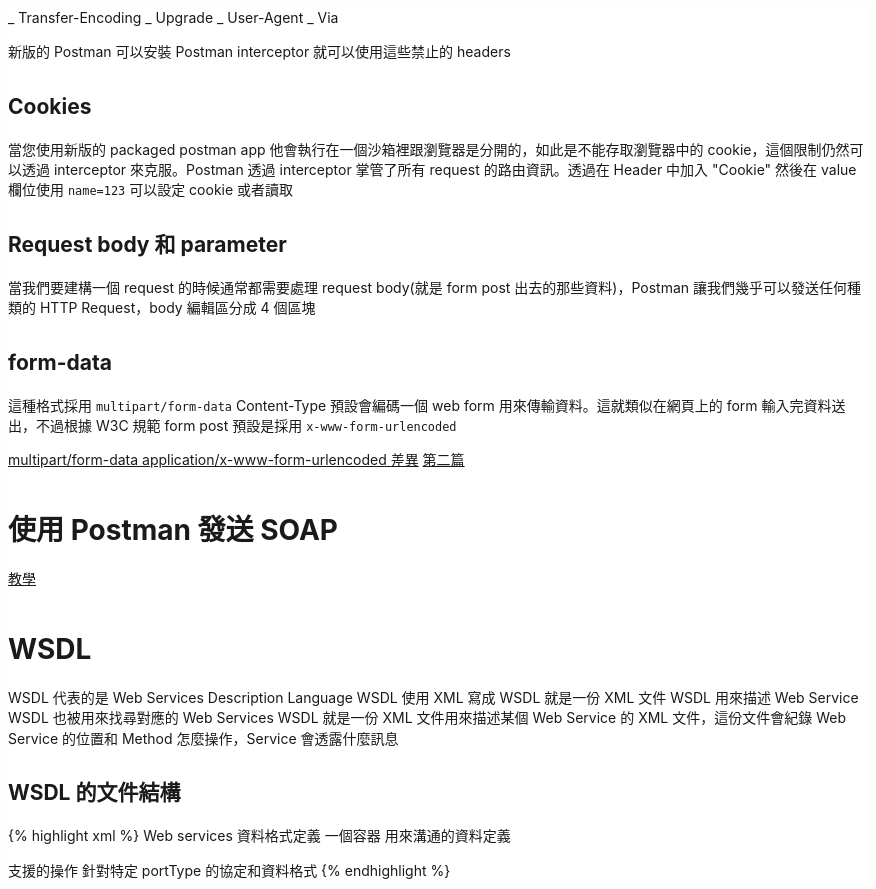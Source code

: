   _ Transfer-Encoding
  _ Upgrade
  _ User-Agent
  _ Via

新版的 Postman 可以安裝 Postman interceptor 就可以使用這些禁止的 headers

## Cookies
當您使用新版的 packaged postman app 他會執行在一個沙箱裡跟瀏覽器是分開的，如此是不能存取瀏覽器中的 cookie，這個限制仍然可以透過 interceptor 來克服。Postman 透過 interceptor 掌管了所有 request 的路由資訊。透過在 Header 中加入 "Cookie" 然後在 value 欄位使用 `name=123` 可以設定 cookie 或者讀取

## Request body 和 parameter
當我們要建構一個 request 的時候通常都需要處理 request body(就是 form post 出去的那些資料)，Postman 讓我們幾乎可以發送任何種類的 HTTP Request，body 編輯區分成 4 個區塊

## form-data 
這種格式採用 `multipart/form-data` Content-Type 預設會編碼一個 web form 用來傳輸資料。這就類似在網頁上的 form 輸入完資料送出，不過根據 W3C 規範 form post 預設是採用 `x-www-form-urlencoded` 

[multipart/form-data application/x-www-form-urlencoded  差異](http://www.w3.org/TR/html401/interact/forms.html#h-17.13)
[第二篇](http://stackoverflow.com/questions/4007969/application-x-www-form-urlencoded-or-multipart-form-data)

# 使用 Postman 發送 SOAP
[教學](http://blog.getpostman.com/2014/08/22/making-soap-requests-using-postman/)

# WSDL
WSDL 代表的是 Web Services Description Language
WSDL 使用 XML 寫成
WSDL 就是一份 XML 文件
WSDL 用來描述 Web Service
WSDL 也被用來找尋對應的 Web Services
WSDL 就是一份 XML 文件用來描述某個 Web Service 的 XML 文件，這份文件會紀錄 Web Service 的位置和 Method 怎麼操作，Service 會透露什麼訊息

## WSDL 的文件結構

{% highlight xml %}
<definitions>
  <types>
    Web services 資料格式定義 一個容器
  </types>
  <message>
  用來溝通的資料定義
  </message>

  <portType>
    支援的操作
  </portType>

  <binding>
    針對特定 portType 的協定和資料格式
  </binding>
</definitions>
{% endhighlight %} 
